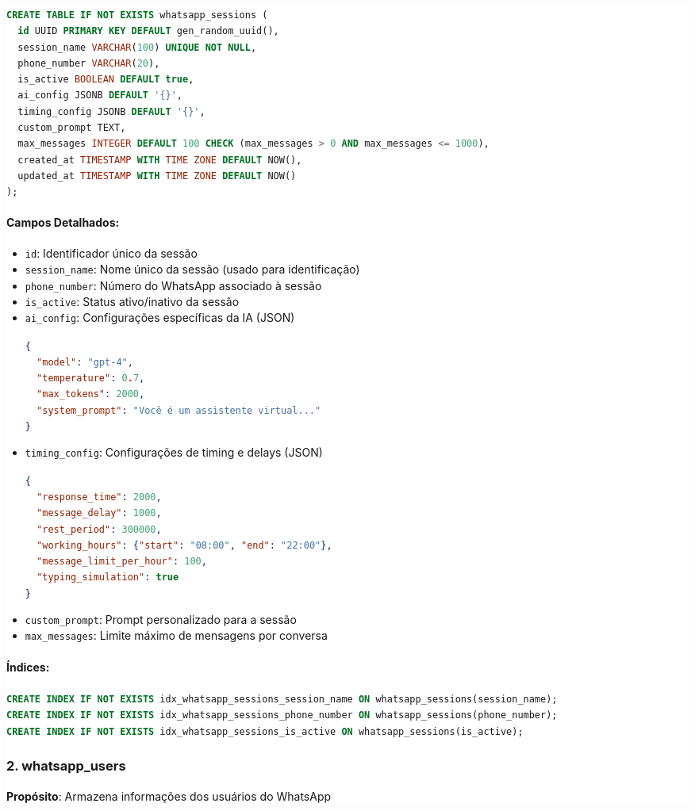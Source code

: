 ```sql
CREATE TABLE IF NOT EXISTS whatsapp_sessions (
  id UUID PRIMARY KEY DEFAULT gen_random_uuid(),
  session_name VARCHAR(100) UNIQUE NOT NULL,
  phone_number VARCHAR(20),
  is_active BOOLEAN DEFAULT true,
  ai_config JSONB DEFAULT '{}',
  timing_config JSONB DEFAULT '{}',
  custom_prompt TEXT,
  max_messages INTEGER DEFAULT 100 CHECK (max_messages > 0 AND max_messages <= 1000),
  created_at TIMESTAMP WITH TIME ZONE DEFAULT NOW(),
  updated_at TIMESTAMP WITH TIME ZONE DEFAULT NOW()
);
```

#### Campos Detalhados:
- `id`: Identificador único da sessão
- `session_name`: Nome único da sessão (usado para identificação)
- `phone_number`: Número do WhatsApp associado à sessão
- `is_active`: Status ativo/inativo da sessão
- `ai_config`: Configurações específicas da IA (JSON)
  ```json
  {
    "model": "gpt-4",
    "temperature": 0.7,
    "max_tokens": 2000,
    "system_prompt": "Você é um assistente virtual..."
  }
  ```
- `timing_config`: Configurações de timing e delays (JSON)
  ```json
  {
    "response_time": 2000,
    "message_delay": 1000,
    "rest_period": 300000,
    "working_hours": {"start": "08:00", "end": "22:00"},
    "message_limit_per_hour": 100,
    "typing_simulation": true
  }
  ```
- `custom_prompt`: Prompt personalizado para a sessão
- `max_messages`: Limite máximo de mensagens por conversa

#### Índices:
```sql
CREATE INDEX IF NOT EXISTS idx_whatsapp_sessions_session_name ON whatsapp_sessions(session_name);
CREATE INDEX IF NOT EXISTS idx_whatsapp_sessions_phone_number ON whatsapp_sessions(phone_number);
CREATE INDEX IF NOT EXISTS idx_whatsapp_sessions_is_active ON whatsapp_sessions(is_active);
```

### 2. whatsapp_users
**Propósito**: Armazena informações dos usuários do WhatsApp
